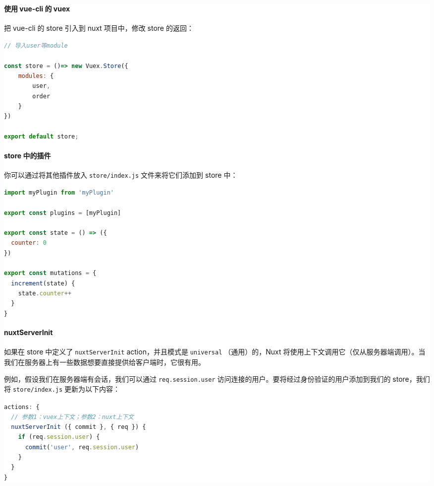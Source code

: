 

#### 使用 vue-cli 的 vuex

把 vue-cli 的 store 引入到 nuxt 项目中，修改 store 的返回：

```js
// 导入user等module

const store = ()=> new Vuex.Store({
	modules: {
		user,
		order
	}
})

export default store;
```



####  store 中的插件

你可以通过将其他插件放入 `store/index.js` 文件来将它们添加到 store 中：

```js
import myPlugin from 'myPlugin'

export const plugins = [myPlugin]

export const state = () => ({
  counter: 0
})

export const mutations = {
  increment(state) {
    state.counter++
  }
}
```



#### nuxtServerInit 

如果在 store 中定义了 `nuxtServerInit` action，并且模式是 `universal` （通用）的，Nuxt 将使用上下文调用它（仅从服务器端调用）。当我们在服务器上有一些数据想要直接提供给客户端时，它很有用。

例如，假设我们在服务器端有会话，我们可以通过 `req.session.user` 访问连接的用户。要将经过身份验证的用户添加到我们的 store，我们将 `store/index.js` 更新为以下内容：

```js
actions: {
  // 参数1：vuex上下文；参数2：nuxt上下文
  nuxtServerInit ({ commit }, { req }) {
    if (req.session.user) {
      commit('user', req.session.user)
    }
  }
}
```
